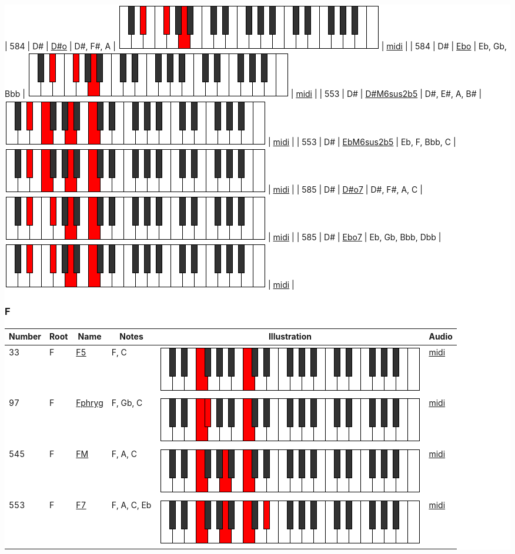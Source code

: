 | 584 | D# | [D#o](ChordDSharpDiminished.md) | D#, F#, A | ![D#o](ChordDSharpDiminishedRootPosition.png) | [midi](ChordDSharpDiminishedRootPosition.mid) |
| 584 | D# | [Ebo](ChordEFlatDiminished.md) | Eb, Gb, Bbb | ![Ebo](ChordEFlatDiminishedRootPosition.png) | [midi](ChordEFlatDiminishedRootPosition.mid) |
| 553 | D# | [D#M6sus2b5](ChordDSharpMajorSixthSuspendedSecondFlatFifth.md) | D#, E#, A, B# | ![D#M6sus2b5](ChordDSharpMajorSixthSuspendedSecondFlatFifthRootPosition.png) | [midi](ChordDSharpMajorSixthSuspendedSecondFlatFifthRootPosition.mid) |
| 553 | D# | [EbM6sus2b5](ChordEFlatMajorSixthSuspendedSecondFlatFifth.md) | Eb, F, Bbb, C | ![EbM6sus2b5](ChordEFlatMajorSixthSuspendedSecondFlatFifthRootPosition.png) | [midi](ChordEFlatMajorSixthSuspendedSecondFlatFifthRootPosition.mid) |
| 585 | D# | [D#o7](ChordDSharpFullDiminishedSeventh.md) | D#, F#, A, C | ![D#o7](ChordDSharpFullDiminishedSeventhRootPosition.png) | [midi](ChordDSharpFullDiminishedSeventhRootPosition.mid) |
| 585 | D# | [Ebo7](ChordEFlatFullDiminishedSeventh.md) | Eb, Gb, Bbb, Dbb | ![Ebo7](ChordEFlatFullDiminishedSeventhRootPosition.png) | [midi](ChordEFlatFullDiminishedSeventhRootPosition.mid) |

### F

| Number | Root | Name | Notes | Illustration | Audio |
|--------|------|------|-------|--------------|-------|
| 33 | F | [F5](ChordFNaturalPowerChord.md) | F, C | ![F5](ChordFNaturalPowerChordRootPosition.png) | [midi](ChordFNaturalPowerChordRootPosition.mid) |
| 97 | F | [Fphryg](ChordFNaturalPhrygian.md) | F, Gb, C | ![Fphryg](ChordFNaturalPhrygianRootPosition.png) | [midi](ChordFNaturalPhrygianRootPosition.mid) |
| 545 | F | [FM](ChordFNaturalMajor.md) | F, A, C | ![FM](ChordFNaturalMajorRootPosition.png) | [midi](ChordFNaturalMajorRootPosition.mid) |
| 553 | F | [F7](ChordFNaturalDominantSeventh.md) | F, A, C, Eb | ![F7](ChordFNaturalDominantSeventhRootPosition.png) | [midi](ChordFNaturalDominantSeventhRootPosition.mid) |